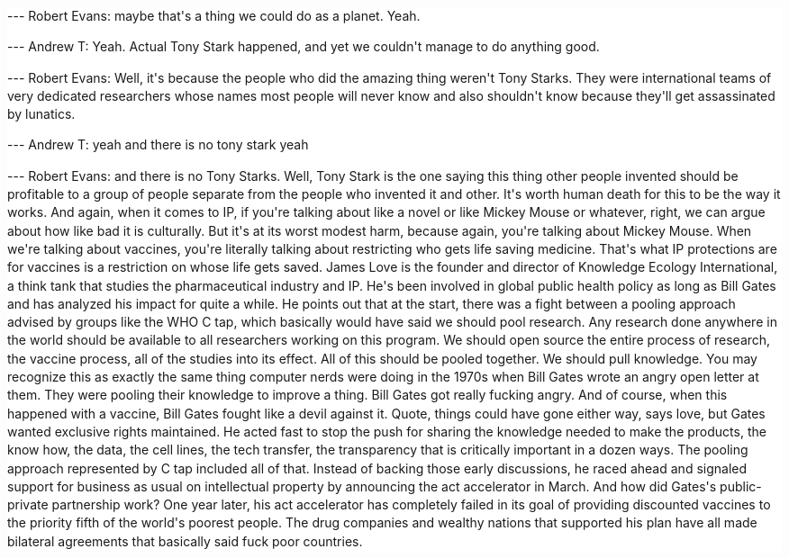 --- Robert Evans:
maybe that's a thing we could do as a planet.
Yeah.

--- Andrew T:
Yeah.
Actual Tony Stark happened, and yet we couldn't manage to do anything good.

--- Robert Evans:
Well, it's because the people who did the amazing thing weren't Tony Starks.
They were international teams of very dedicated researchers whose names most
people will never know and also shouldn't know because they'll get assassinated
by lunatics.

--- Andrew T:
yeah and there is no tony stark
yeah

--- Robert Evans:
and there is no Tony Starks.
Well, Tony Stark is the one saying 
this thing other people invented should be profitable to a group of people separate from the people who invented it and other.
It's worth human death for this to be the way it works.
And again, when it comes to IP, if you're talking about like a novel or like Mickey Mouse or whatever, right,
we can argue about how like bad it is culturally.
But it's at its worst modest harm, because again, you're talking about Mickey Mouse.
When we're talking about vaccines, you're literally talking about
restricting who gets life saving medicine.
That's what IP protections are for vaccines is a restriction on whose
life gets saved.
James Love is the founder and director of Knowledge Ecology International, a think tank that studies the pharmaceutical industry and IP.
He's been involved in global public health policy as long as Bill Gates and has analyzed his impact for quite a while.
He points out that at the start, there was a fight between a pooling approach
advised by groups like the WHO C tap, 
which basically would have said we should pool research.
Any research done anywhere in the world should be available to all researchers working on this program.
We should open source the entire process of research, the vaccine process, all of the studies into its effect.
All of this should be pooled together.
We should pull knowledge.
You may recognize this as exactly the same thing computer nerds were doing in the 1970s when Bill Gates wrote an angry open letter at them.
They were pooling their knowledge to improve a thing.
Bill Gates got really fucking angry.
And of course, when this happened with a vaccine, Bill Gates fought like a devil against it.
Quote, 
things could have gone either way, says love, but Gates wanted exclusive rights maintained.
He acted fast to stop the push for sharing the knowledge needed to make the products, the know how, the data, the cell lines, the tech transfer, the
transparency that is critically important in a dozen ways.
The pooling approach represented by C tap included all of that.
Instead of backing those early discussions, he raced ahead and signaled support for business as usual on intellectual property by announcing the act accelerator in March.
And how did Gates's public-private partnership work?
One year later, his act accelerator has completely failed in its goal of providing discounted vaccines to the priority fifth of the world's
poorest people.
The drug companies and wealthy nations that supported his plan have all made bilateral agreements that basically said fuck poor countries.